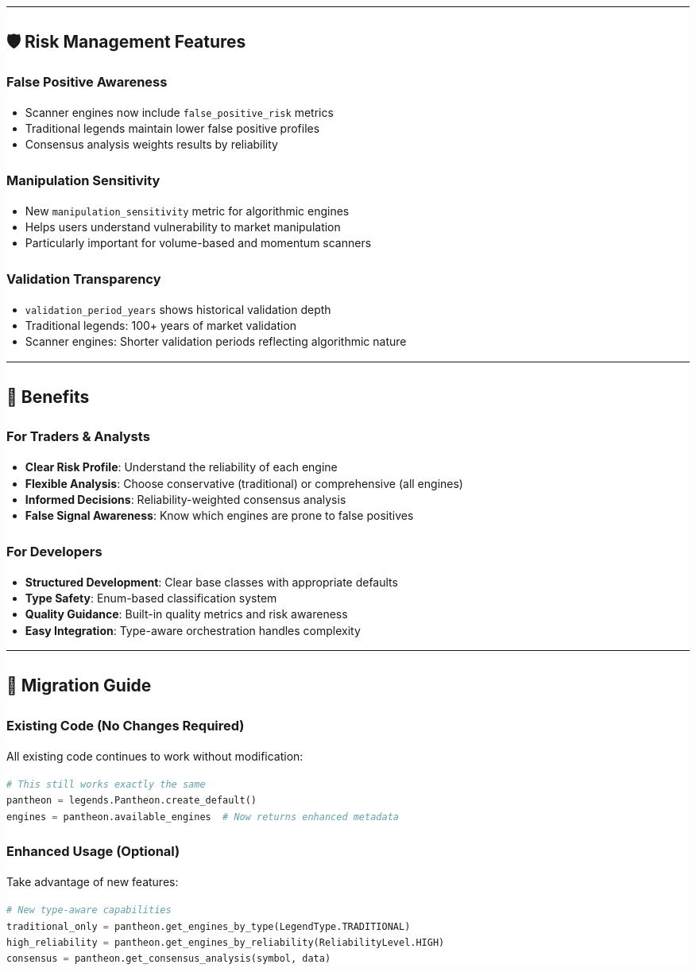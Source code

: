
---

## 🛡️ **Risk Management Features**

### **False Positive Awareness**
- Scanner engines now include `false_positive_risk` metrics
- Traditional legends maintain lower false positive profiles
- Consensus analysis weights results by reliability

### **Manipulation Sensitivity**
- New `manipulation_sensitivity` metric for algorithmic engines
- Helps users understand vulnerability to market manipulation
- Particularly important for volume-based and momentum scanners

### **Validation Transparency**
- `validation_period_years` shows historical validation depth
- Traditional legends: 100+ years of market validation
- Scanner engines: Shorter validation periods reflecting algorithmic nature

---

## 🎉 **Benefits**

### **For Traders & Analysts**
- **Clear Risk Profile**: Understand the reliability of each engine
- **Flexible Analysis**: Choose conservative (traditional) or comprehensive (all engines)
- **Informed Decisions**: Reliability-weighted consensus analysis
- **False Signal Awareness**: Know which engines are prone to false positives

### **For Developers**
- **Structured Development**: Clear base classes with appropriate defaults
- **Type Safety**: Enum-based classification system
- **Quality Guidance**: Built-in quality metrics and risk awareness
- **Easy Integration**: Type-aware orchestration handles complexity

---

## 🔄 **Migration Guide**

### **Existing Code (No Changes Required)**
All existing code continues to work without modification:
```python
# This still works exactly the same
pantheon = legends.Pantheon.create_default()
engines = pantheon.available_engines  # Now returns enhanced metadata
```

### **Enhanced Usage (Optional)**
Take advantage of new features:
```python
# New type-aware capabilities
traditional_only = pantheon.get_engines_by_type(LegendType.TRADITIONAL)
high_reliability = pantheon.get_engines_by_reliability(ReliabilityLevel.HIGH)
consensus = pantheon.get_consensus_analysis(symbol, data)
```
